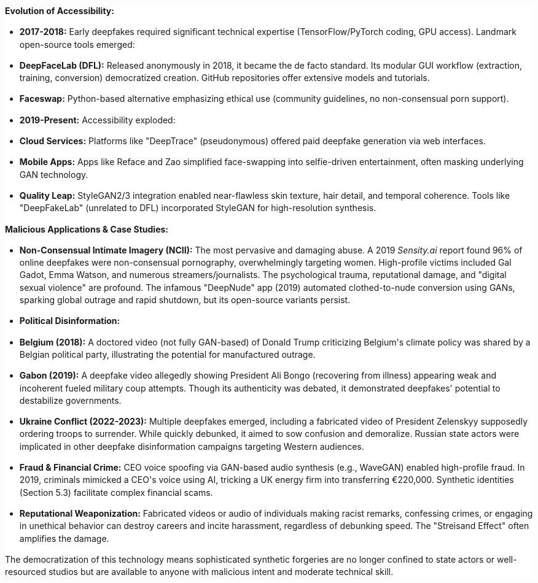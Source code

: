**Evolution of Accessibility:**

*   **2017-2018:** Early deepfakes required significant technical expertise (TensorFlow/PyTorch coding, GPU access). Landmark open-source tools emerged:

*   **DeepFaceLab (DFL):** Released anonymously in 2018, it became the de facto standard. Its modular GUI workflow (extraction, training, conversion) democratized creation. GitHub repositories offer extensive models and tutorials.

*   **Faceswap:** Python-based alternative emphasizing ethical use (community guidelines, no non-consensual porn support).

*   **2019-Present:** Accessibility exploded:

*   **Cloud Services:** Platforms like "DeepTrace" (pseudonymous) offered paid deepfake generation via web interfaces.

*   **Mobile Apps:** Apps like Reface and Zao simplified face-swapping into selfie-driven entertainment, often masking underlying GAN technology.

*   **Quality Leap:** StyleGAN2/3 integration enabled near-flawless skin texture, hair detail, and temporal coherence. Tools like "DeepFakeLab" (unrelated to DFL) incorporated StyleGAN for high-resolution synthesis.

**Malicious Applications & Case Studies:**

*   **Non-Consensual Intimate Imagery (NCII):** The most pervasive and damaging abuse. A 2019 *Sensity.ai* report found 96% of online deepfakes were non-consensual pornography, overwhelmingly targeting women. High-profile victims included Gal Gadot, Emma Watson, and numerous streamers/journalists. The psychological trauma, reputational damage, and "digital sexual violence" are profound. The infamous "DeepNude" app (2019) automated clothed-to-nude conversion using GANs, sparking global outrage and rapid shutdown, but its open-source variants persist.

*   **Political Disinformation:**

*   **Belgium (2018):** A doctored video (not fully GAN-based) of Donald Trump criticizing Belgium's climate policy was shared by a Belgian political party, illustrating the potential for manufactured outrage.

*   **Gabon (2019):** A deepfake video allegedly showing President Ali Bongo (recovering from illness) appearing weak and incoherent fueled military coup attempts. Though its authenticity was debated, it demonstrated deepfakes' potential to destabilize governments.

*   **Ukraine Conflict (2022-2023):** Multiple deepfakes emerged, including a fabricated video of President Zelenskyy supposedly ordering troops to surrender. While quickly debunked, it aimed to sow confusion and demoralize. Russian state actors were implicated in other deepfake disinformation campaigns targeting Western audiences.

*   **Fraud & Financial Crime:** CEO voice spoofing via GAN-based audio synthesis (e.g., WaveGAN) enabled high-profile fraud. In 2019, criminals mimicked a CEO's voice using AI, tricking a UK energy firm into transferring €220,000. Synthetic identities (Section 5.3) facilitate complex financial scams.

*   **Reputational Weaponization:** Fabricated videos or audio of individuals making racist remarks, confessing crimes, or engaging in unethical behavior can destroy careers and incite harassment, regardless of debunking speed. The "Streisand Effect" often amplifies the damage.

The democratization of this technology means sophisticated synthetic forgeries are no longer confined to state actors or well-resourced studios but are available to anyone with malicious intent and moderate technical skill.
